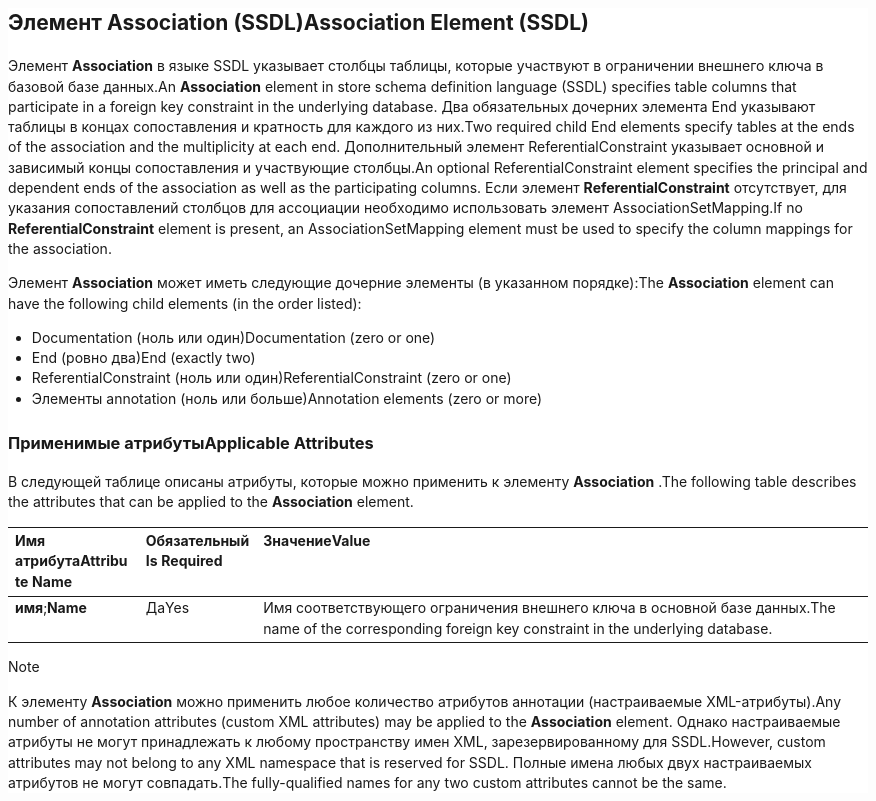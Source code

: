 ## <a name="association-element-ssdl"></a><span data-ttu-id="3b8ca-115">Элемент Association (SSDL)</span><span class="sxs-lookup"><span data-stu-id="3b8ca-115">Association Element (SSDL)</span></span>

<span data-ttu-id="3b8ca-116">Элемент **Association** в языке SSDL указывает столбцы таблицы, которые участвуют в ограничении внешнего ключа в базовой базе данных.</span><span class="sxs-lookup"><span data-stu-id="3b8ca-116">An **Association** element in store schema definition language (SSDL) specifies table columns that participate in a foreign key constraint in the underlying database.</span></span> <span data-ttu-id="3b8ca-117">Два обязательных дочерних элемента End указывают таблицы в концах сопоставления и кратность для каждого из них.</span><span class="sxs-lookup"><span data-stu-id="3b8ca-117">Two required child End elements specify tables at the ends of the association and the multiplicity at each end.</span></span> <span data-ttu-id="3b8ca-118">Дополнительный элемент ReferentialConstraint указывает основной и зависимый концы сопоставления и участвующие столбцы.</span><span class="sxs-lookup"><span data-stu-id="3b8ca-118">An optional ReferentialConstraint element specifies the principal and dependent ends of the association as well as the participating columns.</span></span> <span data-ttu-id="3b8ca-119">Если элемент **ReferentialConstraint** отсутствует, для указания сопоставлений столбцов для ассоциации необходимо использовать элемент AssociationSetMapping.</span><span class="sxs-lookup"><span data-stu-id="3b8ca-119">If no **ReferentialConstraint** element is present, an AssociationSetMapping element must be used to specify the column mappings for the association.</span></span>

<span data-ttu-id="3b8ca-120">Элемент **Association** может иметь следующие дочерние элементы (в указанном порядке):</span><span class="sxs-lookup"><span data-stu-id="3b8ca-120">The **Association** element can have the following child elements (in the order listed):</span></span>

-   <span data-ttu-id="3b8ca-121">Documentation (ноль или один)</span><span class="sxs-lookup"><span data-stu-id="3b8ca-121">Documentation (zero or one)</span></span>
-   <span data-ttu-id="3b8ca-122">End (ровно два)</span><span class="sxs-lookup"><span data-stu-id="3b8ca-122">End (exactly two)</span></span>
-   <span data-ttu-id="3b8ca-123">ReferentialConstraint (ноль или один)</span><span class="sxs-lookup"><span data-stu-id="3b8ca-123">ReferentialConstraint (zero or one)</span></span>
-   <span data-ttu-id="3b8ca-124">Элементы annotation (ноль или больше)</span><span class="sxs-lookup"><span data-stu-id="3b8ca-124">Annotation elements (zero or more)</span></span>

### <a name="applicable-attributes"></a><span data-ttu-id="3b8ca-125">Применимые атрибуты</span><span class="sxs-lookup"><span data-stu-id="3b8ca-125">Applicable Attributes</span></span>

<span data-ttu-id="3b8ca-126">В следующей таблице описаны атрибуты, которые можно применить к элементу **Association** .</span><span class="sxs-lookup"><span data-stu-id="3b8ca-126">The following table describes the attributes that can be applied to the **Association** element.</span></span>

| <span data-ttu-id="3b8ca-127">Имя атрибута</span><span class="sxs-lookup"><span data-stu-id="3b8ca-127">Attribute Name</span></span> | <span data-ttu-id="3b8ca-128">Обязательный</span><span class="sxs-lookup"><span data-stu-id="3b8ca-128">Is Required</span></span> | <span data-ttu-id="3b8ca-129">Значение</span><span class="sxs-lookup"><span data-stu-id="3b8ca-129">Value</span></span>                                                                            |
|:---------------|:------------|:---------------------------------------------------------------------------------|
| <span data-ttu-id="3b8ca-130">**имя**;</span><span class="sxs-lookup"><span data-stu-id="3b8ca-130">**Name**</span></span>       | <span data-ttu-id="3b8ca-131">Да</span><span class="sxs-lookup"><span data-stu-id="3b8ca-131">Yes</span></span>         | <span data-ttu-id="3b8ca-132">Имя соответствующего ограничения внешнего ключа в основной базе данных.</span><span class="sxs-lookup"><span data-stu-id="3b8ca-132">The name of the corresponding foreign key constraint in the underlying database.</span></span> |

> [!NOTE]
> <span data-ttu-id="3b8ca-133">К элементу **Association** можно применить любое количество атрибутов аннотации (настраиваемые XML-атрибуты).</span><span class="sxs-lookup"><span data-stu-id="3b8ca-133">Any number of annotation attributes (custom XML attributes) may be applied to the **Association** element.</span></span> <span data-ttu-id="3b8ca-134">Однако настраиваемые атрибуты не могут принадлежать к любому пространству имен XML, зарезервированному для SSDL.</span><span class="sxs-lookup"><span data-stu-id="3b8ca-134">However, custom attributes may not belong to any XML namespace that is reserved for SSDL.</span></span> <span data-ttu-id="3b8ca-135">Полные имена любых двух настраиваемых атрибутов не могут совпадать.</span><span class="sxs-lookup"><span data-stu-id="3b8ca-135">The fully-qualified names for any two custom attributes cannot be the same.</span></span>
